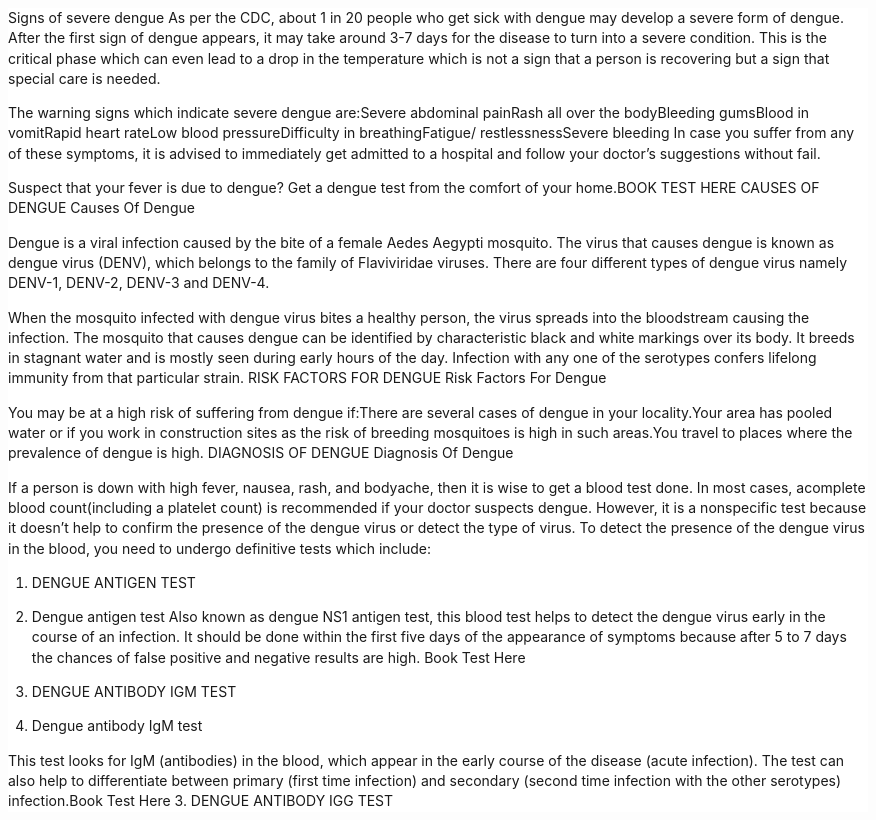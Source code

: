 Signs of severe dengue
As per the CDC, about 1 in 20 people who get sick with dengue may develop a severe form of dengue. After the first sign of dengue appears, it may take around 3-7 days for the disease to turn into a severe condition. This is the critical phase which can even lead to a drop in the temperature which is not a sign that a person is recovering but a sign that special care is needed.

The warning signs which indicate severe dengue are:Severe abdominal painRash all over the bodyBleeding gumsBlood in vomitRapid heart rateLow blood pressureDifficulty in breathingFatigue/ restlessnessSevere bleeding
In case you suffer from any of these symptoms, it is advised to immediately get admitted to a hospital and follow your doctor’s suggestions without fail.

Suspect that your fever is due to dengue? Get a dengue test from the comfort of your home.BOOK TEST HERE
CAUSES OF DENGUE
Causes Of Dengue


Dengue is a viral infection caused by the bite of a female Aedes Aegypti mosquito. The virus that causes dengue is known as dengue virus (DENV), which belongs to the family of Flaviviridae viruses. There are four different types of dengue virus namely DENV-1, DENV-2, DENV-3 and DENV-4.


When the mosquito infected with dengue virus bites a healthy person, the virus spreads into the bloodstream causing the infection. The mosquito that causes dengue can be identified by characteristic black and white markings over its body. It breeds in stagnant water and is mostly seen during early hours of the day. Infection with any one of the serotypes confers lifelong immunity from that particular strain.
RISK FACTORS FOR DENGUE
Risk Factors For Dengue

You may be at a high risk of suffering from dengue if:There are several cases of dengue in your locality.Your area has pooled water or if you work in construction sites as the risk of breeding mosquitoes is high in such areas.You travel to places where the prevalence of dengue is high.
DIAGNOSIS OF DENGUE
Diagnosis Of Dengue

If a person is down with high fever, nausea, rash, and bodyache, then it is wise to get a blood test done. In most cases, acomplete blood count(including a platelet count) is recommended if your doctor suspects dengue. However, it is a nonspecific test because it doesn’t help to confirm the presence of the dengue virus or detect the type of virus.
To detect the presence of the dengue virus in the blood, you need to undergo definitive tests which include:


1. DENGUE ANTIGEN TEST
1. Dengue antigen test
Also known as dengue NS1 antigen test, this blood test helps to detect the dengue virus early in the course of an infection. It should be done within the first five days of the appearance of symptoms because after 5 to 7 days the chances of false positive and negative results are high.
Book Test Here
2. DENGUE ANTIBODY IGM TEST

2. Dengue antibody IgM test

This test looks for IgM (antibodies) in the blood, which appear in the early course of the disease (acute infection). The test can also help to differentiate between primary (first time infection) and secondary (second time infection with the other serotypes) infection.Book Test Here
3. DENGUE ANTIBODY IGG TEST
